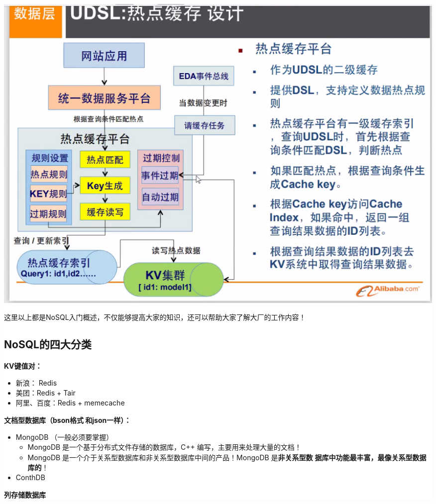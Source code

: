 ![image-20200725151545404](img/20200725151546-1655280086407191.png)

这里以上都是NoSQL入门概述，不仅能够提高大家的知识，还可以帮助大家了解大厂的工作内容！



## NoSQL的四大分类

**KV键值对：**

- 新浪： Redis
- 美团：Redis + Tair
- 阿里、百度：Redis + memecache

**文档型数据库（bson格式 和json一样）：**

- MongoDB （一般必须要掌握）
  - MongoDB 是一个基于分布式文件存储的数据库，C++ 编写，主要用来处理大量的文档！
  - MongoDB 是一个介于关系型数据库和非关系型数据库中间的产品！MongoDB 是**非关系型数**
    **据库中功能最丰富，最像关系型数据库的**！
- ConthDB

**列存储数据库**
